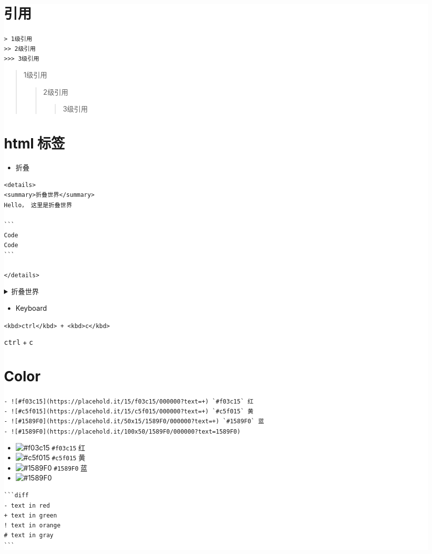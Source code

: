   </tr>
</table>

# 引用
```
> 1级引用
>> 2级引用
>>> 3级引用
```
> 1级引用
>> 2级引用
>>> 3级引用

# html 标签

- 折叠

````
<details>
<summary>折叠世界</summary>
Hello， 这里是折叠世界

```
Code
Code
```

</details>
````

<details><summary>折叠世界</summary></details>

- Keyboard
```
<kbd>ctrl</kbd> + <kbd>c</kbd>
```
<kbd>ctrl</kbd> + <kbd>c</kbd>

# Color 
```
- ![#f03c15](https://placehold.it/15/f03c15/000000?text=+) `#f03c15` 红
- ![#c5f015](https://placehold.it/15/c5f015/000000?text=+) `#c5f015` 黄 
- ![#1589F0](https://placehold.it/50x15/1589F0/000000?text=+) `#1589F0` 蓝
- ![#1589F0](https://placehold.it/100x50/1589F0/000000?text=1589F0) 
```

- ![#f03c15](https://placehold.it/15/f03c15/000000?text=+) `#f03c15` 红
- ![#c5f015](https://placehold.it/15/c5f015/000000?text=+) `#c5f015` 黄 
- ![#1589F0](https://placehold.it/50x15/1589F0/000000?text=+) `#1589F0` 蓝
- ![#1589F0](https://placehold.it/100x50/1589F0/000000?text=1589F0) 

````
```diff
- text in red
+ text in green
! text in orange
# text in gray
```
````
